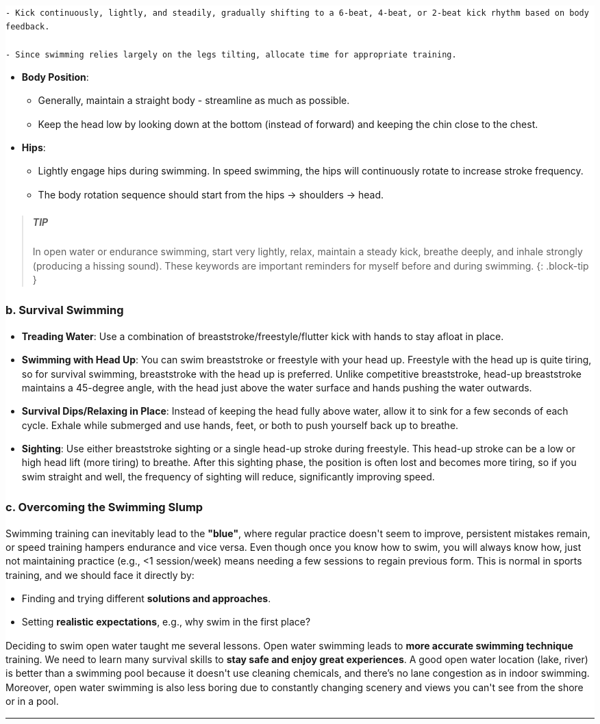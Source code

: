    - Kick continuously, lightly, and steadily, gradually shifting to a 6-beat, 4-beat, or 2-beat kick rhythm based on body feedback.

    - Since swimming relies largely on the legs tilting, allocate time for appropriate training.

- **Body Position**:

    - Generally, maintain a straight body - streamline as much as possible.

    - Keep the head low by looking down at the bottom (instead of forward) and keeping the chin close to the chest.

- **Hips**:

    - Lightly engage hips during swimming. In speed swimming, the hips will continuously rotate to increase stroke frequency.

    - The body rotation sequence should start from the hips → shoulders → head.


> ##### TIP
> In open water or endurance swimming, start very lightly, relax, maintain a steady kick, breathe deeply, and inhale strongly (producing a hissing sound). These keywords are important reminders for myself before and during swimming.
{: .block-tip }

### b. Survival Swimming

- **Treading Water**: Use a combination of breaststroke/freestyle/flutter kick with hands to stay afloat in place.

- **Swimming with Head Up**: You can swim breaststroke or freestyle with your head up. Freestyle with the head up is quite tiring, so for survival swimming, breaststroke with the head up is preferred. Unlike competitive breaststroke, head-up breaststroke maintains a 45-degree angle, with the head just above the water surface and hands pushing the water outwards.

- **Survival Dips/Relaxing in Place**: Instead of keeping the head fully above water, allow it to sink for a few seconds of each cycle. Exhale while submerged and use hands, feet, or both to push yourself back up to breathe.

- **Sighting**: Use either breaststroke sighting or a single head-up stroke during freestyle. This head-up stroke can be a low or high head lift (more tiring) to breathe. After this sighting phase, the position is often lost and becomes more tiring, so if you swim straight and well, the frequency of sighting will reduce, significantly improving speed.

### c. Overcoming the Swimming Slump

Swimming training can inevitably lead to the **"blue"**, where regular practice doesn't seem to improve, persistent mistakes remain, or speed training hampers endurance and vice versa. Even though once you know how to swim, you will always know how, just not maintaining practice (e.g., <1 session/week) means needing a few sessions to regain previous form. This is normal in sports training, and we should face it directly by:

- Finding and trying different **solutions and approaches**.

- Setting **realistic expectations**, e.g., why swim in the first place?

Deciding to swim open water taught me several lessons. Open water swimming leads to **more accurate swimming technique** training. We need to learn many survival skills to **stay safe and enjoy great experiences**. A good open water location (lake, river) is better than a swimming pool because it doesn't use cleaning chemicals, and there’s no lane congestion as in indoor swimming. Moreover, open water swimming is also less boring due to constantly changing scenery and views you can't see from the shore or in a pool.

--- 